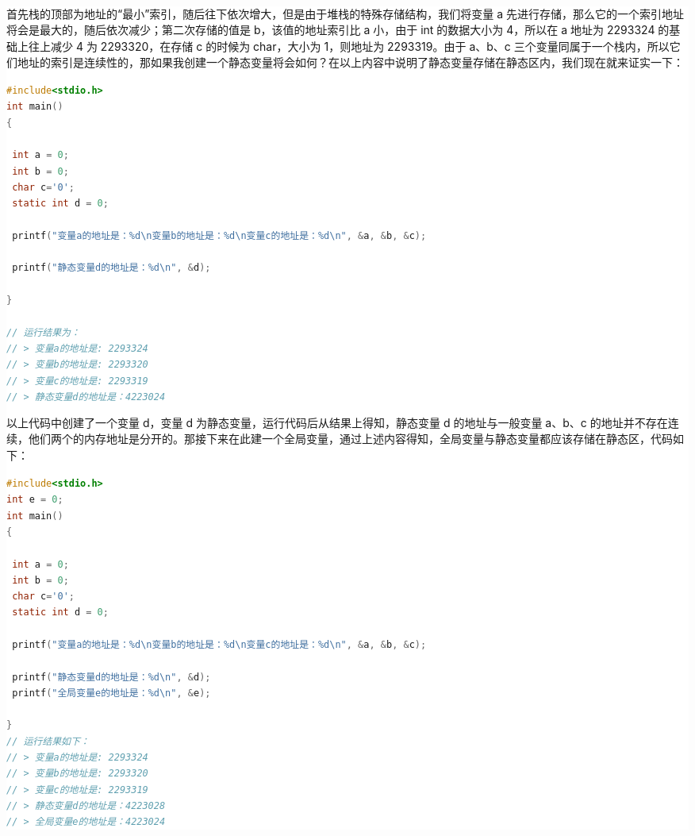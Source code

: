 首先栈的顶部为地址的“最小”索引，随后往下依次增大，但是由于堆栈的特殊存储结构，我们将变量 a 先进行存储，那么它的一个索引地址将会是最大的，随后依次减少；第二次存储的值是 b，该值的地址索引比 a 小，由于 int 的数据大小为 4，所以在 a 地址为 2293324 的基础上往上减少 4 为 2293320，在存储 c 的时候为 char，大小为 1，则地址为 2293319。由于 a、b、c 三个变量同属于一个栈内，所以它们地址的索引是连续性的，那如果我创建一个静态变量将会如何？在以上内容中说明了静态变量存储在静态区内，我们现在就来证实一下：

```c
#include<stdio.h>
int main()
{
 
 int a = 0;
 int b = 0;
 char c='0';
 static int d = 0;
 
 printf("变量a的地址是：%d\n变量b的地址是：%d\n变量c的地址是：%d\n", &a, &b, &c);
 
 printf("静态变量d的地址是：%d\n", &d);

}

// 运行结果为：
// > 变量a的地址是: 2293324
// > 变量b的地址是: 2293320
// > 变量c的地址是: 2293319
// > 静态变量d的地址是：4223024
```


以上代码中创建了一个变量 d，变量 d 为静态变量，运行代码后从结果上得知，静态变量 d 的地址与一般变量 a、b、c 的地址并不存在连续，他们两个的内存地址是分开的。那接下来在此建一个全局变量，通过上述内容得知，全局变量与静态变量都应该存储在静态区，代码如下：

```c
#include<stdio.h>
int e = 0;
int main()
{
 
 int a = 0;
 int b = 0;
 char c='0';
 static int d = 0;
 
 printf("变量a的地址是：%d\n变量b的地址是：%d\n变量c的地址是：%d\n", &a, &b, &c);
 
 printf("静态变量d的地址是：%d\n", &d);
 printf("全局变量e的地址是：%d\n", &e);

}
// 运行结果如下：
// > 变量a的地址是: 2293324
// > 变量b的地址是: 2293320
// > 变量c的地址是: 2293319
// > 静态变量d的地址是：4223028
// > 全局变量e的地址是：4223024
```
